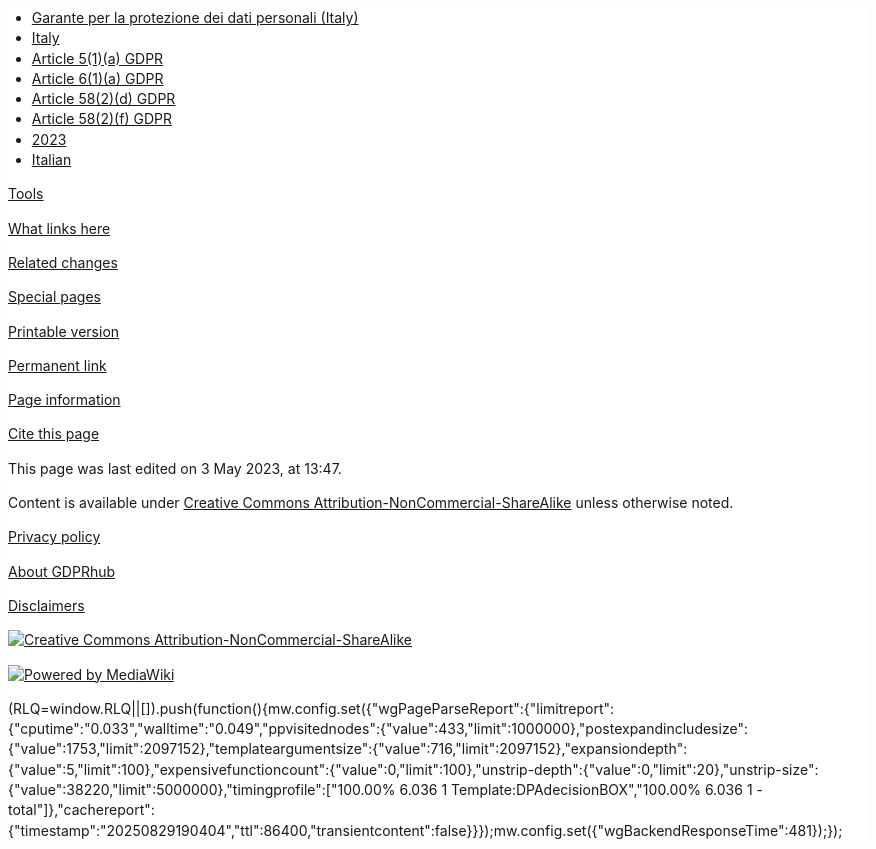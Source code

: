 *   [Garante per la protezione dei dati personali (Italy)](/index.php?title=Category:Garante_per_la_protezione_dei_dati_personali_\(Italy\) "Category:Garante per la protezione dei dati personali (Italy)")
*   [Italy](/index.php?title=Category:Italy "Category:Italy")
*   [Article 5(1)(a) GDPR](/index.php?title=Category:Article_5\(1\)\(a\)_GDPR "Category:Article 5(1)(a) GDPR")
*   [Article 6(1)(a) GDPR](/index.php?title=Category:Article_6\(1\)\(a\)_GDPR "Category:Article 6(1)(a) GDPR")
*   [Article 58(2)(d) GDPR](/index.php?title=Category:Article_58\(2\)\(d\)_GDPR "Category:Article 58(2)(d) GDPR")
*   [Article 58(2)(f) GDPR](/index.php?title=Category:Article_58\(2\)\(f\)_GDPR "Category:Article 58(2)(f) GDPR")
*   [2023](/index.php?title=Category:2023 "Category:2023")
*   [Italian](/index.php?title=Category:Italian "Category:Italian")

[Tools](#)

[What links here](/index.php?title=Special:WhatLinksHere/Garante_per_la_protezione_dei_dati_personali_\(Italy\)_-_9880317 "A list of all wiki pages that link here [j]")

[Related changes](/index.php?title=Special:RecentChangesLinked/Garante_per_la_protezione_dei_dati_personali_\(Italy\)_-_9880317 "Recent changes in pages linked from this page [k]")

[Special pages](/index.php?title=Special:SpecialPages "A list of all special pages [q]")

[Printable version](javascript:print\(\); "Printable version of this page [p]")

[Permanent link](/index.php?title=Garante_per_la_protezione_dei_dati_personali_\(Italy\)_-_9880317&oldid=32482 "Permanent link to this revision of this page")

[Page information](/index.php?title=Garante_per_la_protezione_dei_dati_personali_\(Italy\)_-_9880317&action=info "More information about this page")

[Cite this page](/index.php?title=Special:CiteThisPage&page=Garante_per_la_protezione_dei_dati_personali_%28Italy%29_-_9880317&id=32482&wpFormIdentifier=titleform "Information on how to cite this page")

This page was last edited on 3 May 2023, at 13:47.

Content is available under [Creative Commons Attribution-NonCommercial-ShareAlike](https://creativecommons.org/licenses/by-nc-sa/4.0/) unless otherwise noted.

[Privacy policy](/index.php?title=GDPRhub:Privacy_policy)

[About GDPRhub](/index.php?title=GDPRhub:About)

[Disclaimers](/index.php?title=GDPRhub:General_disclaimer)

[![Creative Commons Attribution-NonCommercial-ShareAlike](/resources/assets/licenses/cc-by-nc-sa.png)](https://creativecommons.org/licenses/by-nc-sa/4.0/)

[![Powered by MediaWiki](/resources/assets/poweredby_mediawiki_88x31.png)](https://www.mediawiki.org/)

(RLQ=window.RLQ||\[\]).push(function(){mw.config.set({"wgPageParseReport":{"limitreport":{"cputime":"0.033","walltime":"0.049","ppvisitednodes":{"value":433,"limit":1000000},"postexpandincludesize":{"value":1753,"limit":2097152},"templateargumentsize":{"value":716,"limit":2097152},"expansiondepth":{"value":5,"limit":100},"expensivefunctioncount":{"value":0,"limit":100},"unstrip-depth":{"value":0,"limit":20},"unstrip-size":{"value":38220,"limit":5000000},"timingprofile":\["100.00% 6.036 1 Template:DPAdecisionBOX","100.00% 6.036 1 -total"\]},"cachereport":{"timestamp":"20250829190404","ttl":86400,"transientcontent":false}}});mw.config.set({"wgBackendResponseTime":481});});